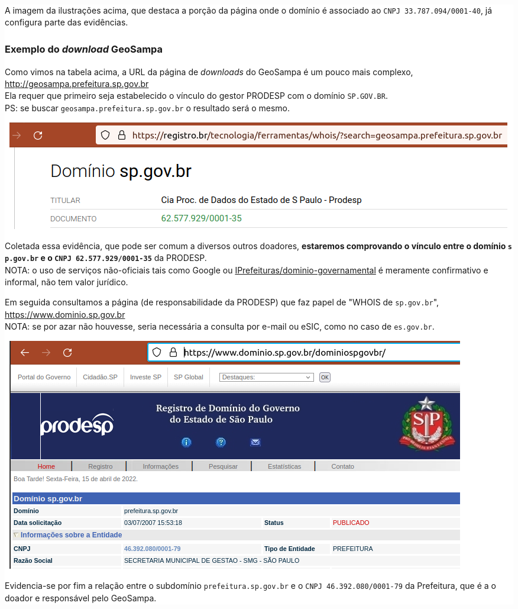A imagem da ilustrações acima, que destaca a porção da página onde o domínio é associado ao `CNPJ 33.787.094/0001-40`,  já configura parte das evidências.  

### Exemplo do *download* GeoSampa

Como vimos na tabela acima, a URL da página de *downloads* do GeoSampa é um pouco mais complexo, http://geosampa.prefeitura.sp.gov.br  <br/>Ela requer que primeiro seja estabelecido o vínculo do gestor PRODESP com o domínio `SP.GOV.BR`.<br/>PS: se buscar `geosampa.prefeitura.sp.gov.br` o resultado será o mesmo.

&nbsp;&nbsp;![](../_assets/ex03-DomainOwnner_evidence-SP-Sampa.png)

Coletada essa evidência, que pode ser comum a diversos outros doadores, **estaremos comprovando o vínculo entre o domínio `sp.gov.br` e o `CNPJ 62.577.929/0001-35`** da PRODESP.  <br/>NOTA: o uso de serviços não-oficiais tais como Google ou [IPrefeituras/dominio-governamental](https://iprefeituras.com.br/como-ter-dominio-governamental) é meramente confirmativo e informal, não tem valor jurídico.

Em seguida consultamos a página (de responsabilidade da PRODESP) que faz  papel de "WHOIS de `sp.gov.br`", https://www.dominio.sp.gov.br <br/> NOTA: se por azar não houvesse, seria necessária a consulta por e-mail ou eSIC, como no caso de `es.gov.br`.

&nbsp;&nbsp;![](../_assets/ex04-SubDomainOwnner_evidence-SP-Sampa-prefeitura.png)

Evidencia-se por fim a relação entre o subdomínio `prefeitura.sp.gov.br` e o `CNPJ 46.392.080/0001-79` da Prefeitura, que é a o doador e responsável pelo GeoSampa.
